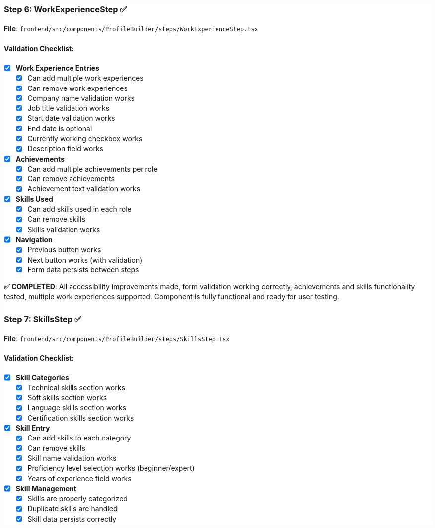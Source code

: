 ### Step 6: WorkExperienceStep ✅
**File**: `frontend/src/components/ProfileBuilder/steps/WorkExperienceStep.tsx`

#### Validation Checklist:
- [x] **Work Experience Entries**
  - [x] Can add multiple work experiences
  - [x] Can remove work experiences
  - [x] Company name validation works
  - [x] Job title validation works
  - [x] Start date validation works
  - [x] End date is optional
  - [x] Currently working checkbox works
  - [x] Description field works

- [x] **Achievements**
  - [x] Can add multiple achievements per role
  - [x] Can remove achievements
  - [x] Achievement text validation works

- [x] **Skills Used**
  - [x] Can add skills used in each role
  - [x] Can remove skills
  - [x] Skills validation works

- [x] **Navigation**
  - [x] Previous button works
  - [x] Next button works (with validation)
  - [x] Form data persists between steps

**✅ COMPLETED**: All accessibility improvements made, form validation working correctly, achievements and skills functionality tested, multiple work experiences supported. Component is fully functional and ready for user testing.

### Step 7: SkillsStep ✅
**File**: `frontend/src/components/ProfileBuilder/steps/SkillsStep.tsx`

#### Validation Checklist:
- [x] **Skill Categories**
  - [x] Technical skills section works
  - [x] Soft skills section works
  - [x] Language skills section works
  - [x] Certification skills section works

- [x] **Skill Entry**
  - [x] Can add skills to each category
  - [x] Can remove skills
  - [x] Skill name validation works
  - [x] Proficiency level selection works (beginner/expert)
  - [x] Years of experience field works

- [x] **Skill Management**
  - [x] Skills are properly categorized
  - [x] Duplicate skills are handled
  - [x] Skill data persists correctly
